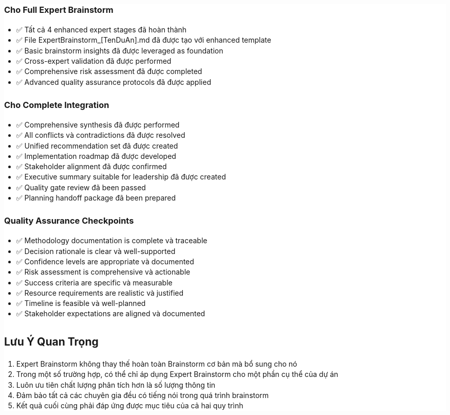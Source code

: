 ### Cho Full Expert Brainstorm
- ✅ Tất cả 4 enhanced expert stages đã hoàn thành
- ✅ File ExpertBrainstorm_[TenDuAn].md đã được tạo với enhanced template
- ✅ Basic brainstorm insights đã được leveraged as foundation
- ✅ Cross-expert validation đã được performed
- ✅ Comprehensive risk assessment đã được completed
- ✅ Advanced quality assurance protocols đã được applied

### Cho Complete Integration
- ✅ Comprehensive synthesis đã được performed
- ✅ All conflicts và contradictions đã được resolved
- ✅ Unified recommendation set đã được created
- ✅ Implementation roadmap đã được developed
- ✅ Stakeholder alignment đã được confirmed
- ✅ Executive summary suitable for leadership đã được created
- ✅ Quality gate review đã been passed
- ✅ Planning handoff package đã been prepared

### Quality Assurance Checkpoints
- ✅ Methodology documentation is complete và traceable
- ✅ Decision rationale is clear và well-supported
- ✅ Confidence levels are appropriate và documented
- ✅ Risk assessment is comprehensive và actionable
- ✅ Success criteria are specific và measurable
- ✅ Resource requirements are realistic và justified
- ✅ Timeline is feasible và well-planned
- ✅ Stakeholder expectations are aligned và documented

## Lưu Ý Quan Trọng

1. Expert Brainstorm không thay thế hoàn toàn Brainstorm cơ bản mà bổ sung cho nó
2. Trong một số trường hợp, có thể chỉ áp dụng Expert Brainstorm cho một phần cụ thể của dự án
3. Luôn ưu tiên chất lượng phân tích hơn là số lượng thông tin
4. Đảm bảo tất cả các chuyên gia đều có tiếng nói trong quá trình brainstorm
5. Kết quả cuối cùng phải đáp ứng được mục tiêu của cả hai quy trình